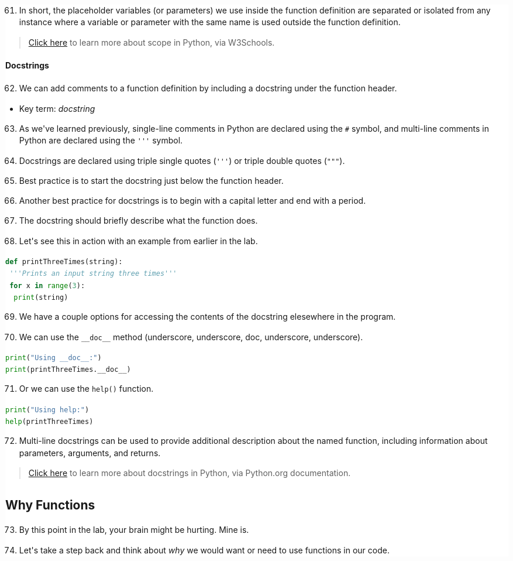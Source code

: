 61. In short, the placeholder variables (or parameters) we use inside the function definition are separated or isolated from any instance where a variable or parameter with the same name is used outside the function definition.

<blockquote><a href="https://www.w3schools.com/python/python_scope.asp">Click here</a> to learn more about scope in Python, via W3Schools.</blockquote>

#### Docstrings

62. We can add comments to a function definition by including a docstring under the function header.
- Key term: *docstring*

63. As we've learned previously, single-line comments in Python are declared using the `#` symbol, and multi-line comments in Python are declared using the <code>'''</code> symbol.

64. Docstrings are declared using triple single quotes (<code>'''</code>) or triple double quotes (`"""`).

65. Best practice is to start the docstring just below the function header.

66. Another best practice for docstrings is to begin with a capital letter and end with a period.

67. The docstring should briefly describe what the function does.

68. Let's see this in action with an example from earlier in the lab.

```Python
def printThreeTimes(string):
 '''Prints an input string three times'''
 for x in range(3):
  print(string)
```

69. We have a couple options for accessing the contents of the docstring elesewhere in the program.

70. We can use the `__doc__` method (underscore, underscore, doc, underscore, underscore).
```Python
print("Using __doc__:")
print(printThreeTimes.__doc__)
```

71. Or we can use the `help()` function.
```Python
print("Using help:")
help(printThreeTimes)
```

72. Multi-line docstrings can be used to provide additional description about the named function, including information about parameters, arguments, and returns.

<blockquote><a href="https://www.python.org/dev/peps/pep-0257/">Click here</a> to learn more about docstrings in Python, via Python.org documentation.</blockquote>

## Why Functions

73. By this point in the lab, your brain might be hurting. Mine is.

74. Let's take a step back and think about *why* we would want or need to use functions in our code.

